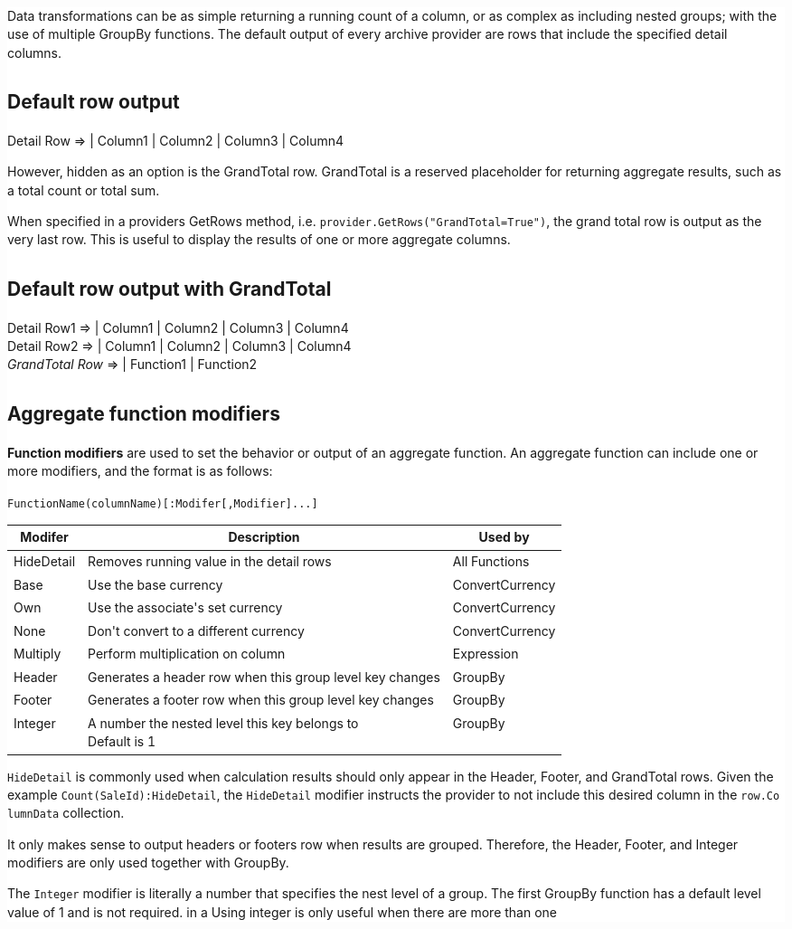Data transformations can be as simple returning a running count of a column, or as complex as including nested groups; with the use of multiple GroupBy functions. The default output of every archive provider are rows that include the specified detail columns.

## Default row output

Detail Row => \| Column1 \| Column2 \| Column3 \| Column4

However, hidden as an option is the GrandTotal row. GrandTotal is a reserved placeholder for returning aggregate results, such as a total count or total sum.

When specified in a providers GetRows method, i.e. `provider.GetRows("GrandTotal=True")`, the grand total row is output as the very last row. This is useful to display the results of one or more aggregate columns.

## Default row output with GrandTotal

Detail Row1 => \| Column1 \| Column2 \| Column3 \| Column4<br>
Detail Row2 => \| Column1 \| Column2 \| Column3 \| Column4<br>
*GrandTotal Row* \=> \| Function1 \| Function2

## Aggregate function modifiers

**Function modifiers** are used to set the behavior or output of an aggregate function. An aggregate function can include one or more modifiers, and the format is as follows:

`FunctionName(columnName)[:Modifer[,Modifier]...]`

| Modifer | Description | Used by |
|---|---|---|
| HideDetail | Removes running value in the detail rows | All Functions |
| Base | Use the base currency | ConvertCurrency |
| Own | Use the associate's set currency | ConvertCurrency |
| None | Don't convert to a different currency | ConvertCurrency |
| Multiply | Perform multiplication on column | Expression |
| Header | Generates a header row when this group level key changes | GroupBy |
| Footer | Generates a footer row when this group level key changes | GroupBy |
| Integer | A number the nested level this key belongs to<br>Default is 1 | GroupBy |

`HideDetail` is commonly used when calculation results should only appear in the Header, Footer, and GrandTotal rows. Given the example `Count(SaleId):HideDetail`, the `HideDetail` modifier instructs the provider to not include this desired column in the `row.ColumnData` collection.

It only makes sense to output headers or footers row when results are grouped. Therefore, the Header, Footer, and Integer modifiers are only used together with GroupBy.

The `Integer` modifier is literally a number that specifies the nest level of a group. The first GroupBy function has a default level value of 1 and is not required. in a Using integer is only useful when there are more than one
